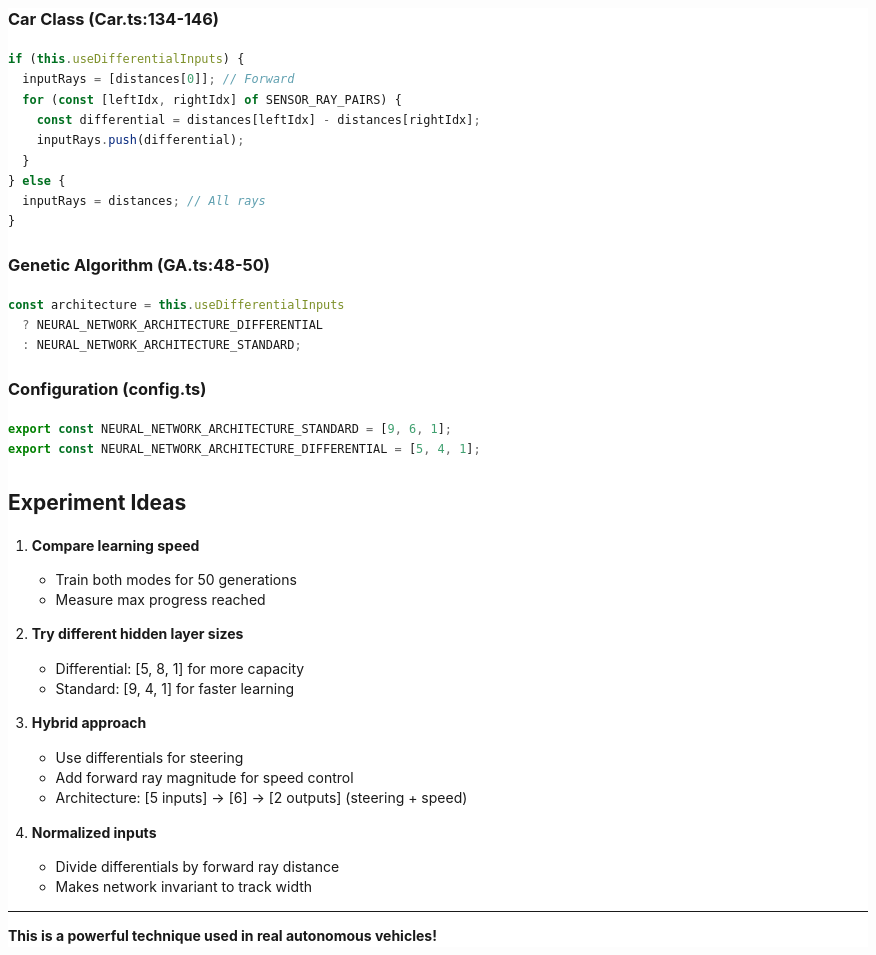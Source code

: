 ### Car Class (Car.ts:134-146)
```typescript
if (this.useDifferentialInputs) {
  inputRays = [distances[0]]; // Forward
  for (const [leftIdx, rightIdx] of SENSOR_RAY_PAIRS) {
    const differential = distances[leftIdx] - distances[rightIdx];
    inputRays.push(differential);
  }
} else {
  inputRays = distances; // All rays
}
```

### Genetic Algorithm (GA.ts:48-50)
```typescript
const architecture = this.useDifferentialInputs
  ? NEURAL_NETWORK_ARCHITECTURE_DIFFERENTIAL
  : NEURAL_NETWORK_ARCHITECTURE_STANDARD;
```

### Configuration (config.ts)
```typescript
export const NEURAL_NETWORK_ARCHITECTURE_STANDARD = [9, 6, 1];
export const NEURAL_NETWORK_ARCHITECTURE_DIFFERENTIAL = [5, 4, 1];
```

## Experiment Ideas

1. **Compare learning speed**
   - Train both modes for 50 generations
   - Measure max progress reached

2. **Try different hidden layer sizes**
   - Differential: [5, 8, 1] for more capacity
   - Standard: [9, 4, 1] for faster learning

3. **Hybrid approach**
   - Use differentials for steering
   - Add forward ray magnitude for speed control
   - Architecture: [5 inputs] → [6] → [2 outputs] (steering + speed)

4. **Normalized inputs**
   - Divide differentials by forward ray distance
   - Makes network invariant to track width

---

**This is a powerful technique used in real autonomous vehicles!**
